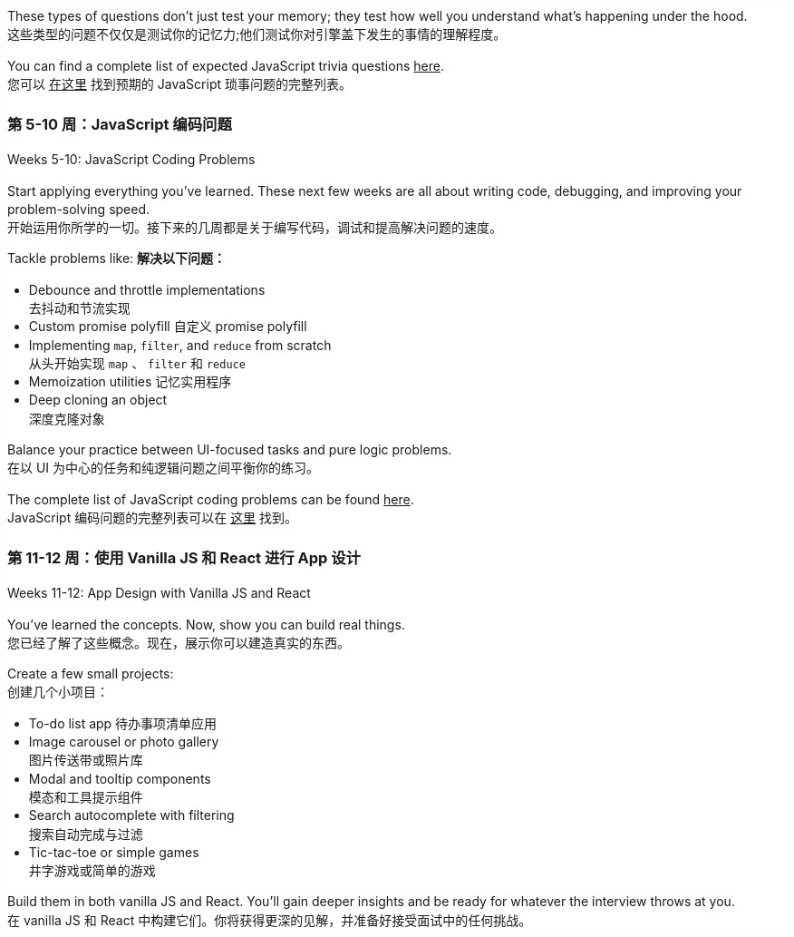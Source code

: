 These types of questions don’t just test your memory; they test how well you understand what’s happening under the hood.  
这些类型的问题不仅仅是测试你的记忆力;他们测试你对引擎盖下发生的事情的理解程度。

You can find a complete list of expected JavaScript trivia questions [here](https://frontendlead.com/trivia-questions).  
您可以 [在这里](https://frontendlead.com/trivia-questions) 找到预期的 JavaScript 琐事问题的完整列表。

### 第 5-10 周：JavaScript 编码问题
Weeks 5-10: JavaScript Coding Problems

Start applying everything you’ve learned. These next few weeks are all about writing code, debugging, and improving your problem-solving speed.  
开始运用你所学的一切。接下来的几周都是关于编写代码，调试和提高解决问题的速度。

Tackle problems like:
**解决以下问题：**

- Debounce and throttle implementations  
	去抖动和节流实现
- Custom promise polyfill 自定义 promise polyfill
- Implementing `map`, `filter`, and `reduce` from scratch  
	从头开始实现 `map` 、 `filter` 和 `reduce`
- Memoization utilities 记忆实用程序
- Deep cloning an object  
	深度克隆对象

Balance your practice between UI-focused tasks and pure logic problems.  
在以 UI 为中心的任务和纯逻辑问题之间平衡你的练习。

The complete list of JavaScript coding problems can be found [here](https://frontendlead.com/coding-questions).  
JavaScript 编码问题的完整列表可以在 [这里](https://frontendlead.com/coding-questions) 找到。

### 第 11-12 周：使用 Vanilla JS 和 React 进行 App 设计
Weeks 11-12: App Design with Vanilla JS and React

You’ve learned the concepts. Now, show you can build real things.  
您已经了解了这些概念。现在，展示你可以建造真实的东西。

Create a few small projects:  
创建几个小项目：

- To-do list app 待办事项清单应用
- Image carousel or photo gallery  
	图片传送带或照片库
- Modal and tooltip components  
	模态和工具提示组件
- Search autocomplete with filtering  
	搜索自动完成与过滤
- Tic-tac-toe or simple games  
	井字游戏或简单的游戏

Build them in both vanilla JS and React. You’ll gain deeper insights and be ready for whatever the interview throws at you.  
在 vanilla JS 和 React 中构建它们。你将获得更深的见解，并准备好接受面试中的任何挑战。

